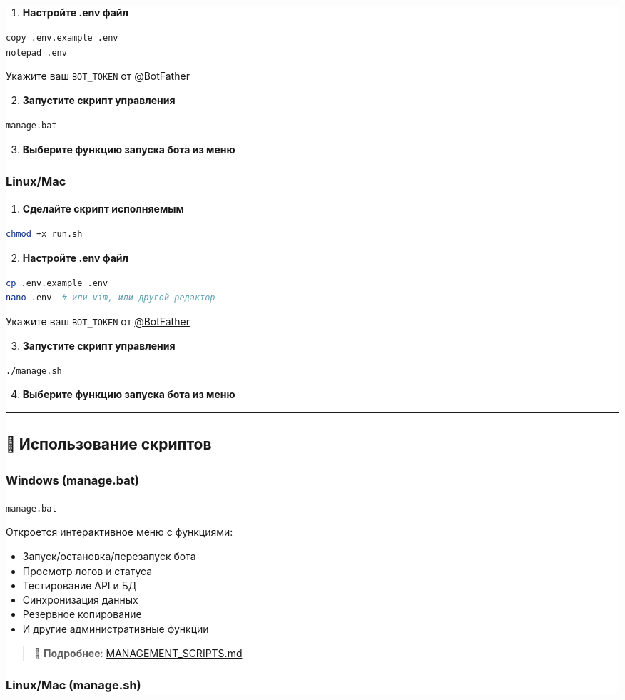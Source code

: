 1. **Настройте .env файл**
```batch
copy .env.example .env
notepad .env
```
Укажите ваш `BOT_TOKEN` от [@BotFather](https://t.me/BotFather)

2. **Запустите скрипт управления**
```batch
manage.bat
```

3. **Выберите функцию запуска бота из меню**

### Linux/Mac

1. **Сделайте скрипт исполняемым**
```bash
chmod +x run.sh
```

2. **Настройте .env файл**
```bash
cp .env.example .env
nano .env  # или vim, или другой редактор
```
Укажите ваш `BOT_TOKEN` от [@BotFather](https://t.me/BotFather)

3. **Запустите скрипт управления**
```bash
./manage.sh
```

4. **Выберите функцию запуска бота из меню**

---

## 📜 Использование скриптов

### Windows (manage.bat)

```batch
manage.bat
```
Откроется интерактивное меню с функциями:
- Запуск/остановка/перезапуск бота
- Просмотр логов и статуса
- Тестирование API и БД
- Синхронизация данных
- Резервное копирование
- И другие административные функции

> 📖 **Подробнее**: [MANAGEMENT_SCRIPTS.md](MANAGEMENT_SCRIPTS.md)

### Linux/Mac (manage.sh)
